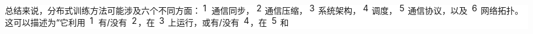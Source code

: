 总结来说，分布式训练方法可能涉及六个不同方面：<svg height="13.74" overflow="visible" version="1.1" width="13.74"><g transform="translate(0,13.74) matrix(1 0 0 -1 0 0) translate(6.87,0) translate(0,6.87)" fill="#000000" stroke="#000000" stroke-width="0.4pt"><g transform="matrix(1.0 0.0 0.0 1.0 -3.46 -4.46)" fill="#000000" stroke="#000000"><foreignobject width="6.92" height="8.92" transform="matrix(1 0 0 -1 0 16.6)" overflow="visible">1</foreignobject></g></g></svg> 通信同步，<svg height="13.74" overflow="visible" version="1.1" width="13.74"><g transform="translate(0,13.74) matrix(1 0 0 -1 0 0) translate(6.87,0) translate(0,6.87)" fill="#000000" stroke="#000000" stroke-width="0.4pt"><g transform="matrix(1.0 0.0 0.0 1.0 -3.46 -4.46)" fill="#000000" stroke="#000000"><foreignobject width="6.92" height="8.92" transform="matrix(1 0 0 -1 0 16.6)" overflow="visible">2</foreignobject></g></g></svg> 通信压缩，<svg height="13.74" overflow="visible" version="1.1" width="13.74"><g transform="translate(0,13.74) matrix(1 0 0 -1 0 0) translate(6.87,0) translate(0,6.87)" fill="#000000" stroke="#000000" stroke-width="0.4pt"><g transform="matrix(1.0 0.0 0.0 1.0 -3.46 -4.46)" fill="#000000" stroke="#000000"><foreignobject width="6.92" height="8.92" transform="matrix(1 0 0 -1 0 16.6)" overflow="visible">3</foreignobject></g></g></svg> 系统架构，<svg height="13.74" overflow="visible" version="1.1" width="13.74"><g transform="translate(0,13.74) matrix(1 0 0 -1 0 0) translate(6.87,0) translate(0,6.87)" fill="#000000" stroke="#000000" stroke-width="0.4pt"><g transform="matrix(1.0 0.0 0.0 1.0 -3.46 -4.46)" fill="#000000" stroke="#000000"><foreignobject width="6.92" height="8.92" transform="matrix(1 0 0 -1 0 16.6)" overflow="visible">4</foreignobject></g></g></svg> 调度，<svg height="13.74" overflow="visible" version="1.1" width="13.74"><g transform="translate(0,13.74) matrix(1 0 0 -1 0 0) translate(6.87,0) translate(0,6.87)" fill="#000000" stroke="#000000" stroke-width="0.4pt"><g transform="matrix(1.0 0.0 0.0 1.0 -3.46 -4.46)" fill="#000000" stroke="#000000"><foreignobject width="6.92" height="8.92" transform="matrix(1 0 0 -1 0 16.6)" overflow="visible">5</foreignobject></g></g></svg> 通信协议，以及 <svg height="13.74" overflow="visible" version="1.1" width="13.74"><g transform="translate(0,13.74) matrix(1 0 0 -1 0 0) translate(6.87,0) translate(0,6.87)" fill="#000000" stroke="#000000" stroke-width="0.4pt"><g transform="matrix(1.0 0.0 0.0 1.0 -3.46 -4.46)" fill="#000000" stroke="#000000"><foreignobject width="6.92" height="8.92" transform="matrix(1 0 0 -1 0 16.6)" overflow="visible">6</foreignobject></g></g></svg> 网络拓扑。这可以描述为“它利用 <svg height="13.74" overflow="visible" version="1.1" width="13.74"><g transform="translate(0,13.74) matrix(1 0 0 -1 0 0) translate(6.87,0) translate(0,6.87)" fill="#000000" stroke="#000000" stroke-width="0.4pt"><g transform="matrix(1.0 0.0 0.0 1.0 -3.46 -4.46)" fill="#000000" stroke="#000000"><foreignobject width="6.92" height="8.92" transform="matrix(1 0 0 -1 0 16.6)" overflow="visible">1</foreignobject></g></g></svg> 有/没有 <svg height="13.74" overflow="visible" version="1.1" width="13.74"><g transform="translate(0,13.74) matrix(1 0 0 -1 0 0) translate(6.87,0) translate(0,6.87)" fill="#000000" stroke="#000000" stroke-width="0.4pt"><g transform="matrix(1.0 0.0 0.0 1.0 -3.46 -4.46)" fill="#000000" stroke="#000000"><foreignobject width="6.92" height="8.92" transform="matrix(1 0 0 -1 0 16.6)" overflow="visible">2</foreignobject></g></g></svg>，在 <svg height="13.74" overflow="visible" version="1.1" width="13.74"><g transform="translate(0,13.74) matrix(1 0 0 -1 0 0) translate(6.87,0) translate(0,6.87)" fill="#000000" stroke="#000000" stroke-width="0.4pt"><g transform="matrix(1.0 0.0 0.0 1.0 -3.46 -4.46)" fill="#000000" stroke="#000000"><foreignobject width="6.92" height="8.92" transform="matrix(1 0 0 -1 0 16.6)" overflow="visible">3</foreignobject></g></g></svg> 上运行，或有/没有 <svg height="13.74" overflow="visible" version="1.1" width="13.74"><g transform="translate(0,13.74) matrix(1 0 0 -1 0 0) translate(6.87,0) translate(0,6.87)" fill="#000000" stroke="#000000" stroke-width="0.4pt"><g transform="matrix(1.0 0.0 0.0 1.0 -3.46 -4.46)" fill="#000000" stroke="#000000"><foreignobject width="6.92" height="8.92" transform="matrix(1 0 0 -1 0 16.6)" overflow="visible">4</foreignobject></g></g></svg>，在 <svg height="13.74" overflow="visible" version="1.1" width="13.74"><g transform="translate(0,13.74) matrix(1 0 0 -1 0 0) translate(6.87,0) translate(0,6.87)" fill="#000000" stroke="#000000" stroke-width="0.4pt"><g transform="matrix(1.0 0.0 0.0 1.0 -3.46 -4.46)" fill="#000000" stroke="#000000"><foreignobject width="6.92" height="8.92" transform="matrix(1 0 0 -1 0 16.6)" overflow="visible">5</foreignobject></g></g></svg> 和 <svg height="13.74" overflow="visible" version="1.1" width="13.74"><g transform="translate(0,13.74) matrix(1 0 0 -1 0 0) translate(6.87,0) translate(0,6.87)" fill="#000000" stroke="#000000" stroke-width="0.4pt"><g transform="matrix(1.0 0.0 0.0 1.0 -3.46 -4.46)" fill="#000000" stroke="#000000"><foreignobject
